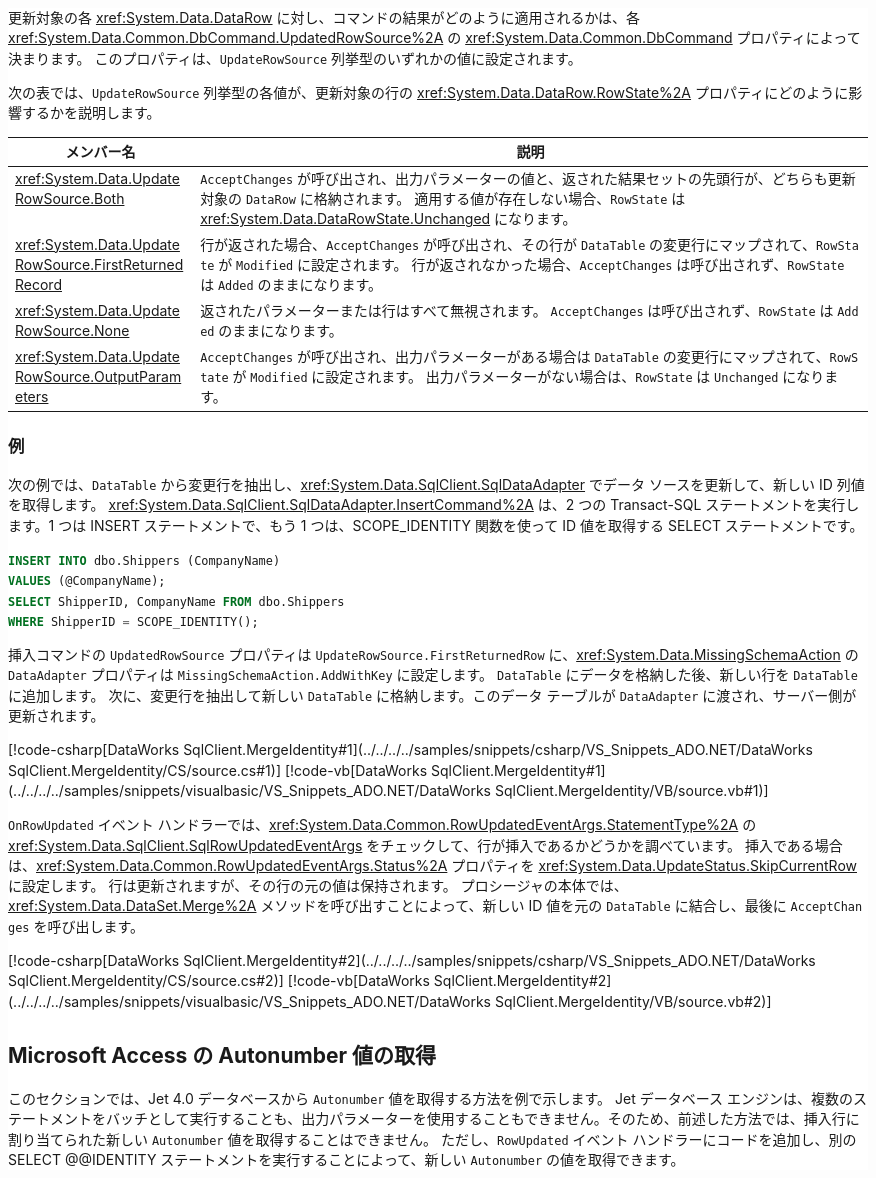 更新対象の各 <xref:System.Data.DataRow> に対し、コマンドの結果がどのように適用されるかは、各 <xref:System.Data.Common.DbCommand.UpdatedRowSource%2A> の <xref:System.Data.Common.DbCommand> プロパティによって決まります。 このプロパティは、`UpdateRowSource` 列挙型のいずれかの値に設定されます。

次の表では、`UpdateRowSource` 列挙型の各値が、更新対象の行の <xref:System.Data.DataRow.RowState%2A> プロパティにどのように影響するかを説明します。

|メンバー名|説明|
|-----------------|-----------------|
|<xref:System.Data.UpdateRowSource.Both>|`AcceptChanges` が呼び出され、出力パラメーターの値と、返された結果セットの先頭行が、どちらも更新対象の `DataRow` に格納されます。 適用する値が存在しない場合、`RowState` は <xref:System.Data.DataRowState.Unchanged> になります。|
|<xref:System.Data.UpdateRowSource.FirstReturnedRecord>|行が返された場合、`AcceptChanges` が呼び出され、その行が `DataTable` の変更行にマップされて、`RowState` が `Modified` に設定されます。 行が返されなかった場合、`AcceptChanges` は呼び出されず、`RowState` は `Added` のままになります。|
|<xref:System.Data.UpdateRowSource.None>|返されたパラメーターまたは行はすべて無視されます。 `AcceptChanges` は呼び出されず、`RowState` は `Added` のままになります。|
|<xref:System.Data.UpdateRowSource.OutputParameters>|`AcceptChanges` が呼び出され、出力パラメーターがある場合は `DataTable` の変更行にマップされて、`RowState` が `Modified` に設定されます。 出力パラメーターがない場合は、`RowState` は `Unchanged` になります。|

### <a name="example"></a>例

次の例では、`DataTable` から変更行を抽出し、<xref:System.Data.SqlClient.SqlDataAdapter> でデータ ソースを更新して、新しい ID 列値を取得します。 <xref:System.Data.SqlClient.SqlDataAdapter.InsertCommand%2A> は、2 つの Transact-SQL ステートメントを実行します。1 つは INSERT ステートメントで、もう 1 つは、SCOPE_IDENTITY 関数を使って ID 値を取得する SELECT ステートメントです。

```sql
INSERT INTO dbo.Shippers (CompanyName)
VALUES (@CompanyName);
SELECT ShipperID, CompanyName FROM dbo.Shippers
WHERE ShipperID = SCOPE_IDENTITY();
```

挿入コマンドの `UpdatedRowSource` プロパティは `UpdateRowSource.FirstReturnedRow` に、<xref:System.Data.MissingSchemaAction> の `DataAdapter` プロパティは `MissingSchemaAction.AddWithKey` に設定します。 `DataTable` にデータを格納した後、新しい行を `DataTable` に追加します。 次に、変更行を抽出して新しい `DataTable` に格納します。このデータ テーブルが `DataAdapter` に渡され、サーバー側が更新されます。

[!code-csharp[DataWorks SqlClient.MergeIdentity#1](../../../../samples/snippets/csharp/VS_Snippets_ADO.NET/DataWorks SqlClient.MergeIdentity/CS/source.cs#1)]
[!code-vb[DataWorks SqlClient.MergeIdentity#1](../../../../samples/snippets/visualbasic/VS_Snippets_ADO.NET/DataWorks SqlClient.MergeIdentity/VB/source.vb#1)]

`OnRowUpdated` イベント ハンドラーでは、<xref:System.Data.Common.RowUpdatedEventArgs.StatementType%2A> の <xref:System.Data.SqlClient.SqlRowUpdatedEventArgs> をチェックして、行が挿入であるかどうかを調べています。 挿入である場合は、<xref:System.Data.Common.RowUpdatedEventArgs.Status%2A> プロパティを <xref:System.Data.UpdateStatus.SkipCurrentRow> に設定します。 行は更新されますが、その行の元の値は保持されます。 プロシージャの本体では、<xref:System.Data.DataSet.Merge%2A> メソッドを呼び出すことによって、新しい ID 値を元の `DataTable` に結合し、最後に `AcceptChanges` を呼び出します。

[!code-csharp[DataWorks SqlClient.MergeIdentity#2](../../../../samples/snippets/csharp/VS_Snippets_ADO.NET/DataWorks SqlClient.MergeIdentity/CS/source.cs#2)]
[!code-vb[DataWorks SqlClient.MergeIdentity#2](../../../../samples/snippets/visualbasic/VS_Snippets_ADO.NET/DataWorks SqlClient.MergeIdentity/VB/source.vb#2)]

## <a name="retrieving-microsoft-access-autonumber-values"></a>Microsoft Access の Autonumber 値の取得

このセクションでは、Jet 4.0 データベースから `Autonumber` 値を取得する方法を例で示します。 Jet データベース エンジンは、複数のステートメントをバッチとして実行することも、出力パラメーターを使用することもできません。そのため、前述した方法では、挿入行に割り当てられた新しい `Autonumber` 値を取得することはできません。 ただし、`RowUpdated` イベント ハンドラーにコードを追加し、別の SELECT @@IDENTITY ステートメントを実行することによって、新しい `Autonumber` の値を取得できます。
